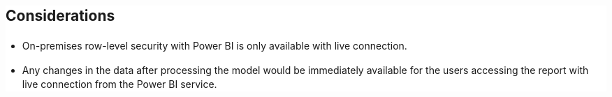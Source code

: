    ```dax
   ```

## Considerations

* On-premises row-level security with Power BI is only available with live connection.

* Any changes in the data after processing the model would be immediately available for the users accessing the report with live connection from the Power BI service.
